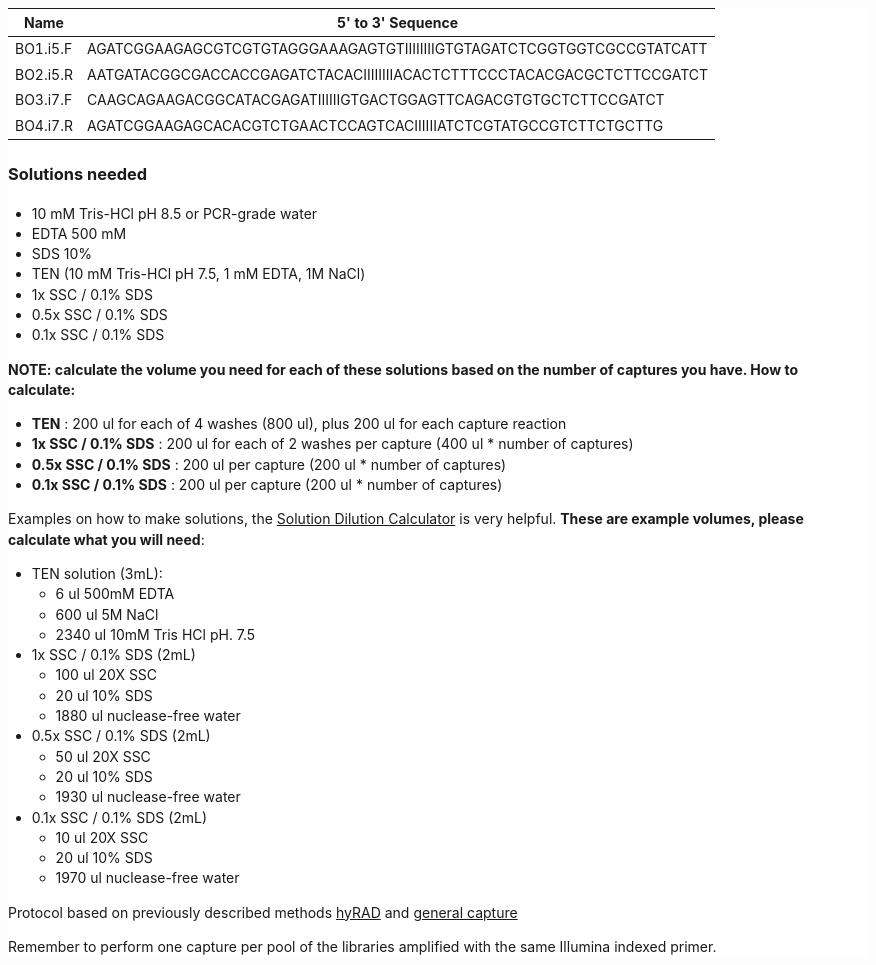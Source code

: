 |Name       |5' to 3' Sequence                                                |
|-----------|-----------------------------------------------------------------|
| BO1.i5.F  | AGATCGGAAGAGCGTCGTGTAGGGAAAGAGTGTIIIIIIIIGTGTAGATCTCGGTGGTCGCCGTATCATT |
| BO2.i5.R  | AATGATACGGCGACCACCGAGATCTACACIIIIIIIIACACTCTTTCCCTACACGACGCTCTTCCGATCT |
| BO3.i7.F  | CAAGCAGAAGACGGCATACGAGATIIIIIIGTGACTGGAGTTCAGACGTGTGCTCTTCCGATCT |
| BO4.i7.R  | AGATCGGAAGAGCACACGTCTGAACTCCAGTCACIIIIIIATCTCGTATGCCGTCTTCTGCTTG |

### Solutions needed

* 10 mM Tris-HCl pH 8.5 or PCR-grade water
* EDTA 500 mM
* SDS 10%
* TEN (10 mM Tris-HCl pH 7.5, 1 mM EDTA, 1M NaCl)
* 1x SSC / 0.1% SDS
* 0.5x SSC / 0.1% SDS
* 0.1x SSC / 0.1% SDS

**NOTE: calculate the volume you need for each of these solutions based on the number of captures you have. How to calculate:**
* **TEN** : 200 ul for each of 4 washes (800 ul), plus 200 ul for each capture reaction
* **1x SSC / 0.1% SDS** : 200 ul for each of 2 washes per capture (400 ul * number of captures)
* **0.5x SSC / 0.1% SDS** : 200 ul per capture (200 ul * number of captures)
* **0.1x SSC / 0.1% SDS** : 200 ul per capture (200 ul * number of captures)

Examples on how to make solutions, the [Solution Dilution Calculator](https://www.sigmaaldrich.com/chemistry/stockroom-reagents/learning-center/technical-library/solution-dilution-calculator.html) is very helpful. **These are example volumes, please calculate what you will need**:
* TEN solution (3mL):
	- 6 ul 500mM EDTA
	- 600 ul 5M NaCl
	- 2340 ul 10mM Tris HCl pH. 7.5
* 1x SSC / 0.1% SDS (2mL)
	- 100 ul 20X SSC
	- 20 ul 10% SDS
	- 1880 ul nuclease-free water
* 0.5x SSC / 0.1% SDS (2mL)
	- 50 ul 20X SSC
	- 20 ul 10% SDS
	- 1930 ul nuclease-free water
* 0.1x SSC / 0.1% SDS (2mL)
	- 10 ul 20X SSC
	- 20 ul 10% SDS
	- 1970 ul nuclease-free water

Protocol based on previously described methods [hyRAD](https://github.com/chiasto/hyRAD/blob/master/wetlab.md#4-hybridization-capture-and-library-re-amplification) and [general capture](http://openwetware.org/wiki/Hyb_Seq_Prep)

Remember to perform one capture per pool of the libraries amplified with the same Illumina indexed primer.
